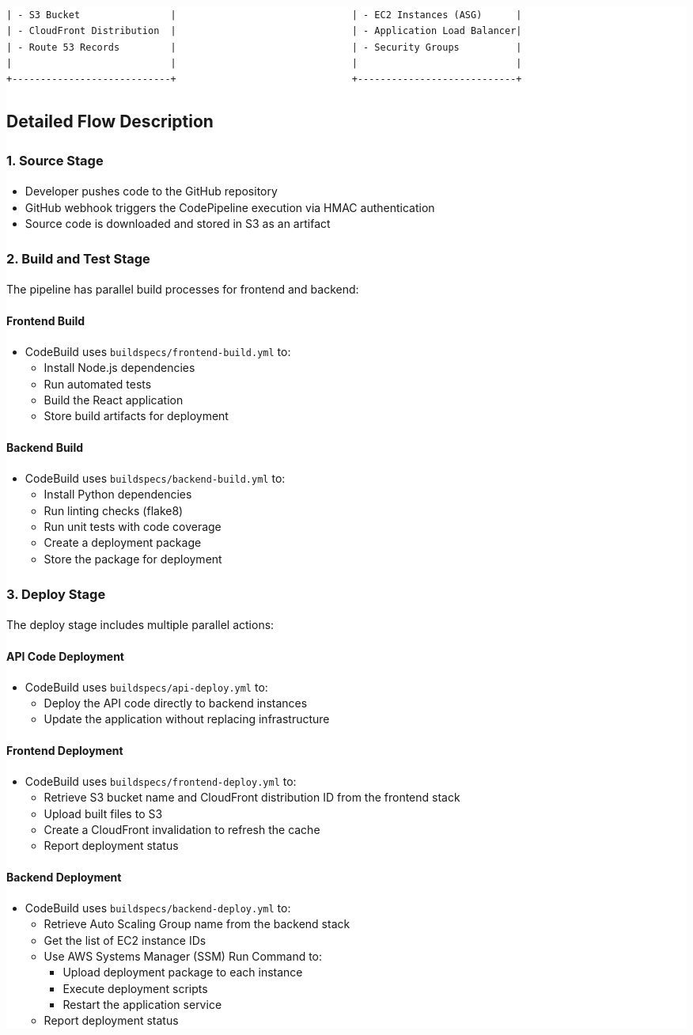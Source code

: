 ```
| - S3 Bucket                |                               | - EC2 Instances (ASG)      |
| - CloudFront Distribution  |                               | - Application Load Balancer|
| - Route 53 Records         |                               | - Security Groups          |
|                            |                               |                            |
+----------------------------+                               +----------------------------+
```

## Detailed Flow Description

### 1. Source Stage

- Developer pushes code to the GitHub repository
- GitHub webhook triggers the CodePipeline execution via HMAC authentication
- Source code is downloaded and stored in S3 as an artifact

### 2. Build and Test Stage

The pipeline has parallel build processes for frontend and backend:

#### Frontend Build
- CodeBuild uses `buildspecs/frontend-build.yml` to:
  - Install Node.js dependencies
  - Run automated tests
  - Build the React application
  - Store build artifacts for deployment

#### Backend Build
- CodeBuild uses `buildspecs/backend-build.yml` to:
  - Install Python dependencies
  - Run linting checks (flake8)
  - Run unit tests with code coverage
  - Create a deployment package
  - Store the package for deployment

### 3. Deploy Stage

The deploy stage includes multiple parallel actions:

#### API Code Deployment
- CodeBuild uses `buildspecs/api-deploy.yml` to:
  - Deploy the API code directly to backend instances
  - Update the application without replacing infrastructure

#### Frontend Deployment
- CodeBuild uses `buildspecs/frontend-deploy.yml` to:
  - Retrieve S3 bucket name and CloudFront distribution ID from the frontend stack
  - Upload built files to S3
  - Create a CloudFront invalidation to refresh the cache
  - Report deployment status

#### Backend Deployment
- CodeBuild uses `buildspecs/backend-deploy.yml` to:
  - Retrieve Auto Scaling Group name from the backend stack
  - Get the list of EC2 instance IDs
  - Use AWS Systems Manager (SSM) Run Command to:
    - Upload deployment package to each instance
    - Execute deployment scripts
    - Restart the application service
  - Report deployment status
